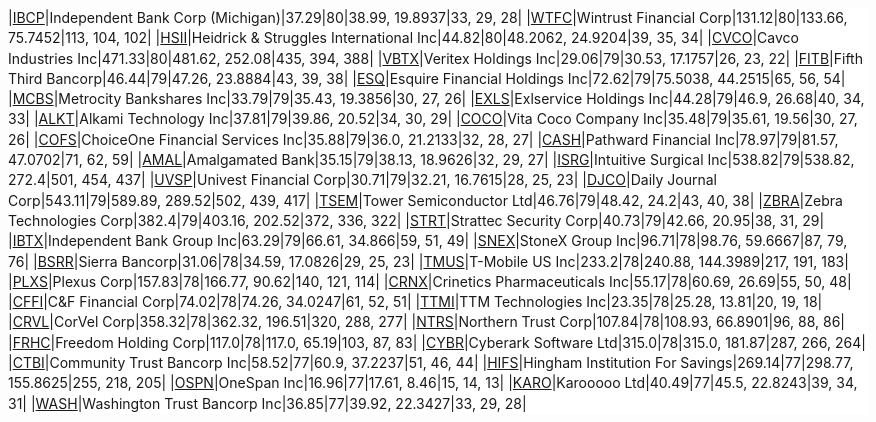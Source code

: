 |[IBCP](https://finance.yahoo.com/quote/IBCP/)|Independent Bank Corp (Michigan)|37.29|80|38.99, 19.8937|33, 29, 28|
|[WTFC](https://finance.yahoo.com/quote/WTFC/)|Wintrust Financial Corp|131.12|80|133.66, 75.7452|113, 104, 102|
|[HSII](https://finance.yahoo.com/quote/HSII/)|Heidrick & Struggles International Inc|44.82|80|48.2062, 24.9204|39, 35, 34|
|[CVCO](https://finance.yahoo.com/quote/CVCO/)|Cavco Industries Inc|471.33|80|481.62, 252.08|435, 394, 388|
|[VBTX](https://finance.yahoo.com/quote/VBTX/)|Veritex Holdings Inc|29.06|79|30.53, 17.1757|26, 23, 22|
|[FITB](https://finance.yahoo.com/quote/FITB/)|Fifth Third Bancorp|46.44|79|47.26, 23.8884|43, 39, 38|
|[ESQ](https://finance.yahoo.com/quote/ESQ/)|Esquire Financial Holdings Inc|72.62|79|75.5038, 44.2515|65, 56, 54|
|[MCBS](https://finance.yahoo.com/quote/MCBS/)|Metrocity Bankshares Inc|33.79|79|35.43, 19.3856|30, 27, 26|
|[EXLS](https://finance.yahoo.com/quote/EXLS/)|Exlservice Holdings Inc|44.28|79|46.9, 26.68|40, 34, 33|
|[ALKT](https://finance.yahoo.com/quote/ALKT/)|Alkami Technology Inc|37.81|79|39.86, 20.52|34, 30, 29|
|[COCO](https://finance.yahoo.com/quote/COCO/)|Vita Coco Company Inc|35.48|79|35.61, 19.56|30, 27, 26|
|[COFS](https://finance.yahoo.com/quote/COFS/)|ChoiceOne Financial Services Inc|35.88|79|36.0, 21.2133|32, 28, 27|
|[CASH](https://finance.yahoo.com/quote/CASH/)|Pathward Financial Inc|78.97|79|81.57, 47.0702|71, 62, 59|
|[AMAL](https://finance.yahoo.com/quote/AMAL/)|Amalgamated Bank|35.15|79|38.13, 18.9626|32, 29, 27|
|[ISRG](https://finance.yahoo.com/quote/ISRG/)|Intuitive Surgical Inc|538.82|79|538.82, 272.4|501, 454, 437|
|[UVSP](https://finance.yahoo.com/quote/UVSP/)|Univest Financial Corp|30.71|79|32.21, 16.7615|28, 25, 23|
|[DJCO](https://finance.yahoo.com/quote/DJCO/)|Daily Journal Corp|543.11|79|589.89, 289.52|502, 439, 417|
|[TSEM](https://finance.yahoo.com/quote/TSEM/)|Tower Semiconductor Ltd|46.76|79|48.42, 24.2|43, 40, 38|
|[ZBRA](https://finance.yahoo.com/quote/ZBRA/)|Zebra Technologies Corp|382.4|79|403.16, 202.52|372, 336, 322|
|[STRT](https://finance.yahoo.com/quote/STRT/)|Strattec Security Corp|40.73|79|42.66, 20.95|38, 31, 29|
|[IBTX](https://finance.yahoo.com/quote/IBTX/)|Independent Bank Group Inc|63.29|79|66.61, 34.866|59, 51, 49|
|[SNEX](https://finance.yahoo.com/quote/SNEX/)|StoneX Group Inc|96.71|78|98.76, 59.6667|87, 79, 76|
|[BSRR](https://finance.yahoo.com/quote/BSRR/)|Sierra Bancorp|31.06|78|34.59, 17.0826|29, 25, 23|
|[TMUS](https://finance.yahoo.com/quote/TMUS/)|T-Mobile US Inc|233.2|78|240.88, 144.3989|217, 191, 183|
|[PLXS](https://finance.yahoo.com/quote/PLXS/)|Plexus Corp|157.83|78|166.77, 90.62|140, 121, 114|
|[CRNX](https://finance.yahoo.com/quote/CRNX/)|Crinetics Pharmaceuticals Inc|55.17|78|60.69, 26.69|55, 50, 48|
|[CFFI](https://finance.yahoo.com/quote/CFFI/)|C&F Financial Corp|74.02|78|74.26, 34.0247|61, 52, 51|
|[TTMI](https://finance.yahoo.com/quote/TTMI/)|TTM Technologies Inc|23.35|78|25.28, 13.81|20, 19, 18|
|[CRVL](https://finance.yahoo.com/quote/CRVL/)|CorVel Corp|358.32|78|362.32, 196.51|320, 288, 277|
|[NTRS](https://finance.yahoo.com/quote/NTRS/)|Northern Trust Corp|107.84|78|108.93, 66.8901|96, 88, 86|
|[FRHC](https://finance.yahoo.com/quote/FRHC/)|Freedom Holding Corp|117.0|78|117.0, 65.19|103, 87, 83|
|[CYBR](https://finance.yahoo.com/quote/CYBR/)|Cyberark Software Ltd|315.0|78|315.0, 181.87|287, 266, 264|
|[CTBI](https://finance.yahoo.com/quote/CTBI/)|Community Trust Bancorp Inc|58.52|77|60.9, 37.2237|51, 46, 44|
|[HIFS](https://finance.yahoo.com/quote/HIFS/)|Hingham Institution For Savings|269.14|77|298.77, 155.8625|255, 218, 205|
|[OSPN](https://finance.yahoo.com/quote/OSPN/)|OneSpan Inc|16.96|77|17.61, 8.46|15, 14, 13|
|[KARO](https://finance.yahoo.com/quote/KARO/)|Karooooo Ltd|40.49|77|45.5, 22.8243|39, 34, 31|
|[WASH](https://finance.yahoo.com/quote/WASH/)|Washington Trust Bancorp Inc|36.85|77|39.92, 22.3427|33, 29, 28|